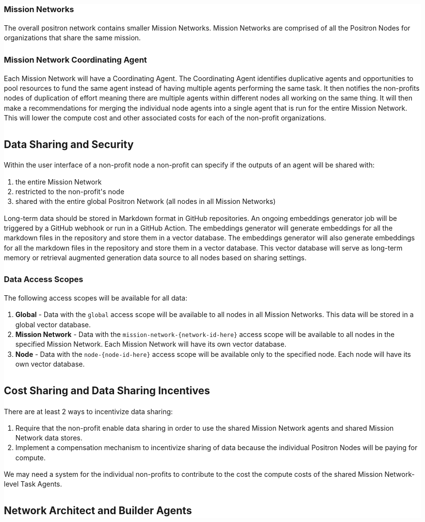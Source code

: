 ### Mission Networks

The overall positron network contains smaller Mission Networks. Mission Networks are comprised of all the Positron Nodes for organizations that share the same mission.

### Mission Network Coordinating Agent
Each Mission Network will have a Coordinating Agent. The Coordinating Agent identifies duplicative agents and opportunities to pool resources to fund the same agent instead of having multiple agents performing the same task. 
It then notifies the non-profits nodes of duplication of effort meaning there are multiple agents within different nodes all working on the same thing. It will then make a recommendations for merging the individual node agents into a single agent that is run for the entire Mission Network. This will lower the compute cost and other associated costs for each of the non-profit organizations. 

## Data Sharing and Security

Within the user interface of a non-profit node a non-profit can specify if the outputs of an agent will be shared with: 
1. the entire Mission Network 
2. restricted to the non-profit's node
3. shared with the entire global Positron Network (all nodes in all Mission Networks)

Long-term data should be stored in Markdown format in GitHub repositories.  An ongoing embeddings generator job will be triggered by a GitHub webhook or run in a GitHub Action.  The embeddings generator will generate embeddings for all the markdown files in the repository and store them in a vector database.  The embeddings generator will also generate embeddings for all the markdown files in the repository and store them in a vector database.  This vector database will serve as long-term memory or retrieval augmented generation data source to all nodes based on sharing settings. 

### Data Access Scopes

The following access scopes will be available for all data:
1. **Global** - Data with the `global` access scope will be available to all nodes in all Mission Networks.  This data will be stored in a global vector database.
2. **Mission Network** - Data with the `mission-network-{network-id-here}` access scope will be available to all nodes in the specified Mission Network.  Each Mission Network will have its own vector database.
3. **Node** - Data with the `node-{node-id-here}` access scope will be available only to the specified node.  Each node will have its own vector database.

## Cost Sharing and Data Sharing Incentives

There are at least 2 ways to incentivize data sharing:
1. Require that the non-profit enable data sharing in order to use the shared Mission Network agents and shared Mission Network data stores.
2. Implement a compensation mechanism to incentivize sharing of data because the individual Positron Nodes will be paying for compute.

We may need a system for the individual non-profits to contribute to the cost the compute costs of the shared Mission Network-level Task Agents.

## Network Architect and Builder Agents
